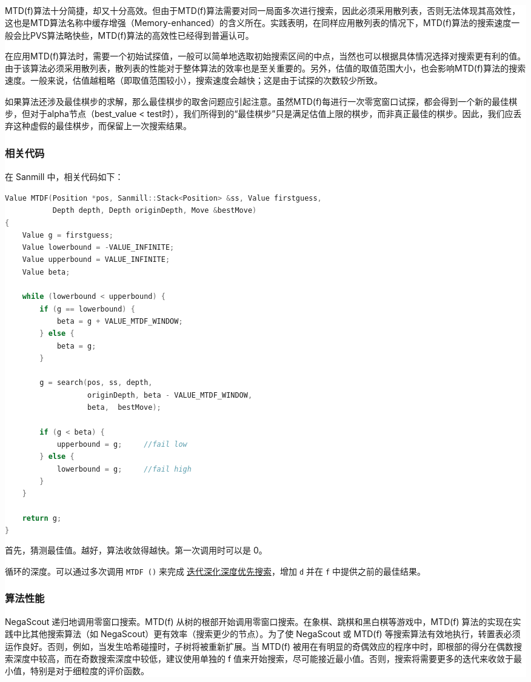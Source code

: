 MTD(f)算法十分简捷，却又十分高效。但由于MTD(f)算法需要对同一局面多次进行搜索，因此必须采用散列表，否则无法体现其高效性，这也是MTD算法名称中缓存增强（Memory-enhanced）的含义所在。实践表明，在同样应用散列表的情况下，MTD(f)算法的搜索速度一般会比PVS算法略快些，MTD(f)算法的高效性已经得到普遍认可。

在应用MTD(f)算法时，需要一个初始试探值，一般可以简单地选取初始搜索区间的中点，当然也可以根据具体情况选择对搜索更有利的值。由于该算法必须采用散列表，散列表的性能对于整体算法的效率也是至关重要的。另外，估值的取值范围大小，也会影响MTD(f)算法的搜索速度。一般来说，估值越粗略（即取值范围较小），搜索速度会越快；这是由于试探的次数较少所致。

如果算法还涉及最佳棋步的求解，那么最佳棋步的取舍问题应引起注意。虽然MTD(f)每进行一次零宽窗口试探，都会得到一个新的最佳棋步，但对于alpha节点（best_value < test时），我们所得到的“最佳棋步”只是满足估值上限的棋步，而非真正最佳的棋步。因此，我们应丢弃这种虚假的最佳棋步，而保留上一次搜索结果。

### 相关代码

在 Sanmill 中，相关代码如下：

```c
Value MTDF(Position *pos, Sanmill::Stack<Position> &ss, Value firstguess,
           Depth depth, Depth originDepth, Move &bestMove)
{
    Value g = firstguess;
    Value lowerbound = -VALUE_INFINITE;
    Value upperbound = VALUE_INFINITE;
    Value beta;

    while (lowerbound < upperbound) {
        if (g == lowerbound) {
            beta = g + VALUE_MTDF_WINDOW;
        } else {
            beta = g;
        }

        g = search(pos, ss, depth,
                   originDepth, beta - VALUE_MTDF_WINDOW,
                   beta,  bestMove);

        if (g < beta) {
            upperbound = g;     //fail low
        } else {
            lowerbound = g;     //fail high
        }
    }

    return g;
}
```

首先，猜测最佳值。越好，算法收敛得越快。第一次调用时可以是 0。

循环的深度。可以通过多次调用 `MTDF ()` 来完成 [迭代深化深度优先搜索](https://en.wikipedia.org/wiki/Iterative_deepening_depth-first_search)，增加 `d` 并在 `f` 中提供之前的最佳结果。

### 算法性能

NegaScout 递归地调用零窗口搜索。MTD(f) 从树的根部开始调用零窗口搜索。在象棋、跳棋和黑白棋等游戏中，MTD(f) 算法的实现在实践中比其他搜索算法（如 NegaScout）更有效率（搜索更少的节点）。为了使 NegaScout 或 MTD(f) 等搜索算法有效地执行，转置表必须运作良好。否则，例如，当发生哈希碰撞时，子树将被重新扩展。当 MTD(f) 被用在有明显的奇偶效应的程序中时，即根部的得分在偶数搜索深度中较高，而在奇数搜索深度中较低，建议使用单独的 f 值来开始搜索，尽可能接近最小值。否则，搜索将需要更多的迭代来收敛于最小值，特别是对于细粒度的评价函数。
